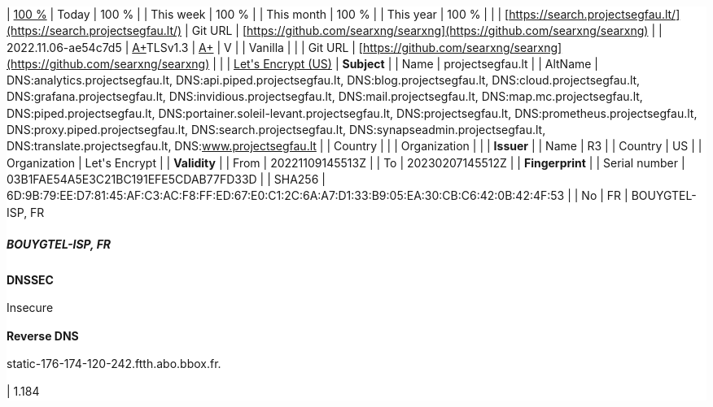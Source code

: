  | [100 %](https://uptime.searxng.org/history/searx-ericaftereric-top)
| Today | 100 % |
| This week | 100 % |
| This month | 100 % |
| This year | 100 % | |
| [https://search.projectsegfau.lt/](https://search.projectsegfau.lt/)
| Git URL | [https://github.com/searxng/searxng](https://github.com/searxng/searxng) | | 2022.11.06-ae54c7d5 | [A+](https://cryptcheck.fr/https/search.projectsegfau.lt)TLSv1.3 | [A+](https://observatory.mozilla.org/analyze/search.projectsegfau.lt) | V
|  | Vanilla |  |
| Git URL | [https://github.com/searxng/searxng](https://github.com/searxng/searxng) |  | | [Let's Encrypt (US)](https://crt.sh/?q=search.projectsegfau.lt)
| **Subject** |
| Name | projectsegfau.lt |
| AltName | DNS:analytics.projectsegfau.lt, DNS:api.piped.projectsegfau.lt, DNS:blog.projectsegfau.lt, DNS:cloud.projectsegfau.lt, DNS:grafana.projectsegfau.lt, DNS:invidious.projectsegfau.lt, DNS:mail.projectsegfau.lt, DNS:map.mc.projectsegfau.lt, DNS:piped.projectsegfau.lt, DNS:portainer.soleil-levant.projectsegfau.lt, DNS:projectsegfau.lt, DNS:prometheus.projectsegfau.lt, DNS:proxy.piped.projectsegfau.lt, DNS:search.projectsegfau.lt, DNS:synapseadmin.projectsegfau.lt, DNS:translate.projectsegfau.lt, DNS:www.projectsegfau.lt |
| Country |  |
| Organization |  |
| **Issuer** |
| Name | R3 |
| Country | US |
| Organization | Let's Encrypt |
| **Validity** |
| From | 20221109145513Z |
| To | 20230207145512Z |
| **Fingerprint** |
| Serial number | 03B1FAE54A5E3C21BC191EFE5CDAB77FD33D |
| SHA256 | 6D:9B:79:EE:D7:81:45:AF:C3:AC:F8:FF:ED:67:E0:C1:2C:6A:A7:D1:33:B9:05:EA:30:CB:C6:42:0B:42:4F:53 | | No | FR | BOUYGTEL-ISP, FR

##### BOUYGTEL-ISP, FR

**DNSSEC**

Insecure

**Reverse DNS**

static-176-174-120-242.ftth.abo.bbox.fr.

 | 1.184
